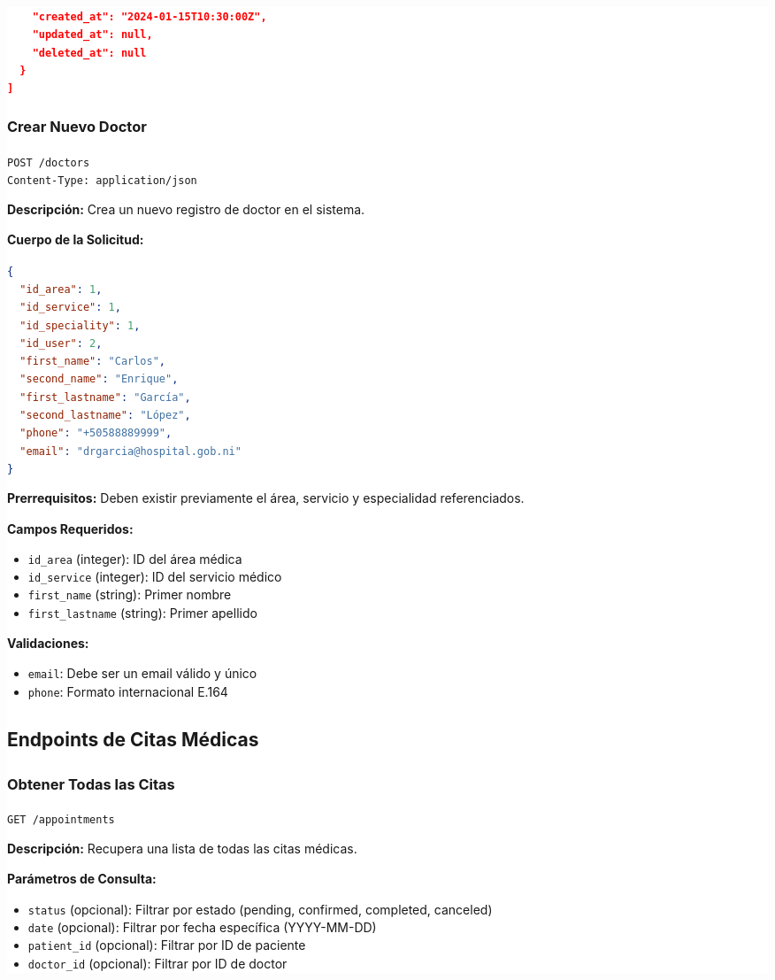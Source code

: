```json
    "created_at": "2024-01-15T10:30:00Z",
    "updated_at": null,
    "deleted_at": null
  }
]
```

### Crear Nuevo Doctor
```http
POST /doctors
Content-Type: application/json
```

**Descripción:** Crea un nuevo registro de doctor en el sistema.

**Cuerpo de la Solicitud:**
```json
{
  "id_area": 1,
  "id_service": 1,
  "id_speciality": 1,
  "id_user": 2,
  "first_name": "Carlos",
  "second_name": "Enrique",
  "first_lastname": "García",
  "second_lastname": "López",
  "phone": "+50588889999",
  "email": "drgarcia@hospital.gob.ni"
}
```

**Prerrequisitos:** Deben existir previamente el área, servicio y especialidad referenciados.

**Campos Requeridos:**
- `id_area` (integer): ID del área médica
- `id_service` (integer): ID del servicio médico
- `first_name` (string): Primer nombre
- `first_lastname` (string): Primer apellido

**Validaciones:**
- `email`: Debe ser un email válido y único
- `phone`: Formato internacional E.164

## Endpoints de Citas Médicas

### Obtener Todas las Citas
```http
GET /appointments
```

**Descripción:** Recupera una lista de todas las citas médicas.

**Parámetros de Consulta:**
- `status` (opcional): Filtrar por estado (pending, confirmed, completed, canceled)
- `date` (opcional): Filtrar por fecha específica (YYYY-MM-DD)
- `patient_id` (opcional): Filtrar por ID de paciente
- `doctor_id` (opcional): Filtrar por ID de doctor

